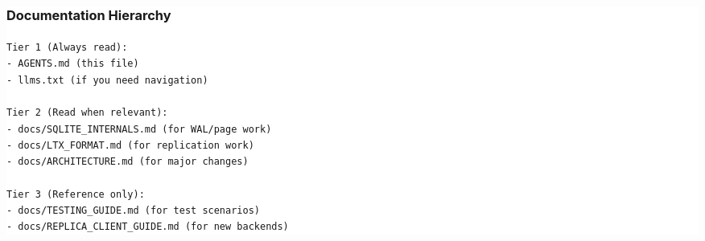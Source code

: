 ### Documentation Hierarchy

```
Tier 1 (Always read):
- AGENTS.md (this file)
- llms.txt (if you need navigation)

Tier 2 (Read when relevant):
- docs/SQLITE_INTERNALS.md (for WAL/page work)
- docs/LTX_FORMAT.md (for replication work)
- docs/ARCHITECTURE.md (for major changes)

Tier 3 (Reference only):
- docs/TESTING_GUIDE.md (for test scenarios)
- docs/REPLICA_CLIENT_GUIDE.md (for new backends)
```
